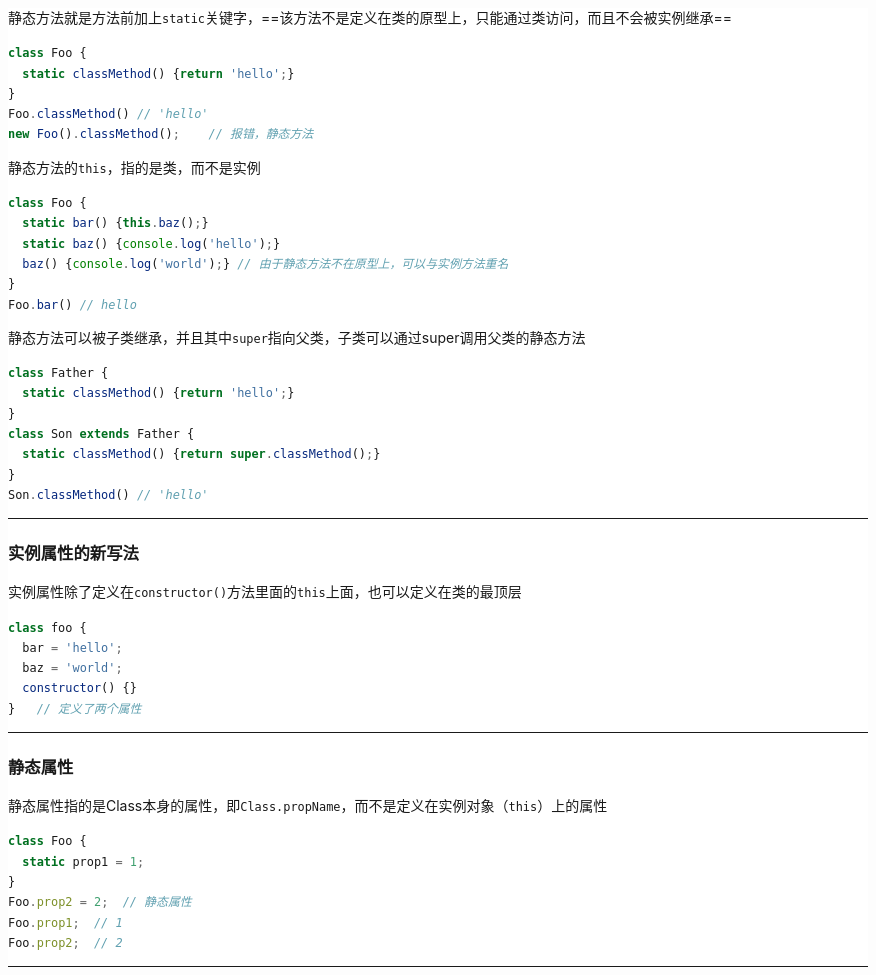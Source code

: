 静态方法就是方法前加上`static`关键字，==该方法不是定义在类的原型上，只能通过类访问，而且不会被实例继承==

```javascript
class Foo {
  static classMethod() {return 'hello';}
}
Foo.classMethod() // 'hello'
new Foo().classMethod();	// 报错，静态方法
```

静态方法的`this`，指的是类，而不是实例

```javascript
class Foo {
  static bar() {this.baz();}
  static baz() {console.log('hello');}
  baz() {console.log('world');}	// 由于静态方法不在原型上，可以与实例方法重名
}
Foo.bar() // hello
```

静态方法可以被子类继承，并且其中`super`指向父类，子类可以通过super调用父类的静态方法

```javascript
class Father {
  static classMethod() {return 'hello';}
}
class Son extends Father {
  static classMethod() {return super.classMethod();}
}
Son.classMethod() // 'hello'
```

---



### 实例属性的新写法

实例属性除了定义在`constructor()`方法里面的`this`上面，也可以定义在类的最顶层

```javascript
class foo {
  bar = 'hello';
  baz = 'world';
  constructor() {}
}	// 定义了两个属性
```

---



### 静态属性

静态属性指的是Class本身的属性，即`Class.propName`，而不是定义在实例对象（`this`）上的属性

```javascript
class Foo {
  static prop1 = 1;
}
Foo.prop2 = 2;	// 静态属性
Foo.prop1;	// 1
Foo.prop2;	// 2
```

---